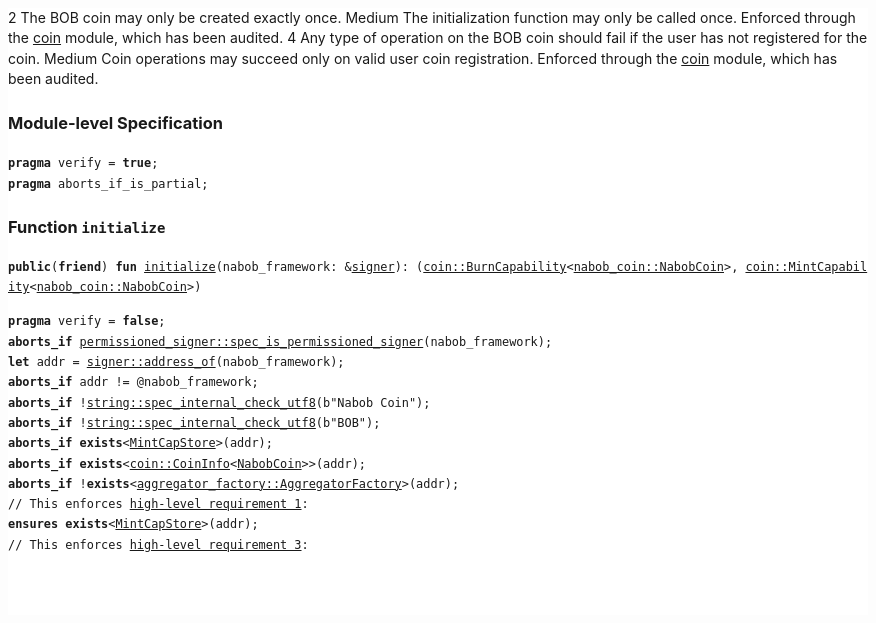 <tr>
<td>2</td>
<td>The BOB coin may only be created exactly once.</td>
<td>Medium</td>
<td>The initialization function may only be called once.</td>
<td>Enforced through the <a href="https://github.com/nabob-labs/nabob-core/blob/main/nabob-move/framework/nabob-framework/sources/coin.move">coin</a> module, which has been audited.</td>
</tr>

<tr>
<td>4</td>
<td>Any type of operation on the BOB coin should fail if the user has not registered for the coin.</td>
<td>Medium</td>
<td>Coin operations may succeed only on valid user coin registration.</td>
<td>Enforced through the <a href="https://github.com/nabob-labs/nabob-core/blob/main/nabob-move/framework/nabob-framework/sources/coin.move">coin</a> module, which has been audited.</td>
</tr>

</table>




<a id="module-level-spec"></a>

### Module-level Specification


<pre><code><b>pragma</b> verify = <b>true</b>;
<b>pragma</b> aborts_if_is_partial;
</code></pre>



<a id="@Specification_1_initialize"></a>

### Function `initialize`


<pre><code><b>public</b>(<b>friend</b>) <b>fun</b> <a href="nabob_coin.md#0x1_nabob_coin_initialize">initialize</a>(nabob_framework: &<a href="../../nabob-stdlib/../move-stdlib/doc/signer.md#0x1_signer">signer</a>): (<a href="coin.md#0x1_coin_BurnCapability">coin::BurnCapability</a>&lt;<a href="nabob_coin.md#0x1_nabob_coin_NabobCoin">nabob_coin::NabobCoin</a>&gt;, <a href="coin.md#0x1_coin_MintCapability">coin::MintCapability</a>&lt;<a href="nabob_coin.md#0x1_nabob_coin_NabobCoin">nabob_coin::NabobCoin</a>&gt;)
</code></pre>




<pre><code><b>pragma</b> verify = <b>false</b>;
<b>aborts_if</b> <a href="permissioned_signer.md#0x1_permissioned_signer_spec_is_permissioned_signer">permissioned_signer::spec_is_permissioned_signer</a>(nabob_framework);
<b>let</b> addr = <a href="../../nabob-stdlib/../move-stdlib/doc/signer.md#0x1_signer_address_of">signer::address_of</a>(nabob_framework);
<b>aborts_if</b> addr != @nabob_framework;
<b>aborts_if</b> !<a href="../../nabob-stdlib/../move-stdlib/doc/string.md#0x1_string_spec_internal_check_utf8">string::spec_internal_check_utf8</a>(b"Nabob Coin");
<b>aborts_if</b> !<a href="../../nabob-stdlib/../move-stdlib/doc/string.md#0x1_string_spec_internal_check_utf8">string::spec_internal_check_utf8</a>(b"BOB");
<b>aborts_if</b> <b>exists</b>&lt;<a href="nabob_coin.md#0x1_nabob_coin_MintCapStore">MintCapStore</a>&gt;(addr);
<b>aborts_if</b> <b>exists</b>&lt;<a href="coin.md#0x1_coin_CoinInfo">coin::CoinInfo</a>&lt;<a href="nabob_coin.md#0x1_nabob_coin_NabobCoin">NabobCoin</a>&gt;&gt;(addr);
<b>aborts_if</b> !<b>exists</b>&lt;<a href="aggregator_factory.md#0x1_aggregator_factory_AggregatorFactory">aggregator_factory::AggregatorFactory</a>&gt;(addr);
// This enforces <a id="high-level-req-1" href="#high-level-req">high-level requirement 1</a>:
<b>ensures</b> <b>exists</b>&lt;<a href="nabob_coin.md#0x1_nabob_coin_MintCapStore">MintCapStore</a>&gt;(addr);
// This enforces <a id="high-level-req-3" href="#high-level-req">high-level requirement 3</a>: